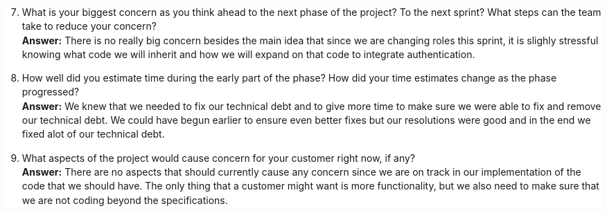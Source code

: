 7. What is your biggest concern as you think ahead to the next phase of the project? To the next sprint? What steps can the team take to reduce your concern?  
    **Answer:** There is no really big concern besides the main idea that since we are changing roles this sprint, it is slighly stressful knowing what code we will inherit and how we will expand on that code to integrate authentication.

8. How well did you estimate time during the early part of the phase?  How did your time estimates change as the phase progressed?  
    **Answer:** We knew that we needed to fix our technical debt and to give more time to make sure we were able to fix and remove our technical debt. We could have begun earlier to ensure even better fixes but our resolutions were good and in the end we fixed alot of our technical debt. 

9. What aspects of the project would cause concern for your customer right now, if any?  
    **Answer:** There are no aspects that should currently cause any concern since we are on track in our implementation of the code that we should have. The only thing that a customer might want is more functionality, but we also need to make sure that we are not coding beyond the specifications.
